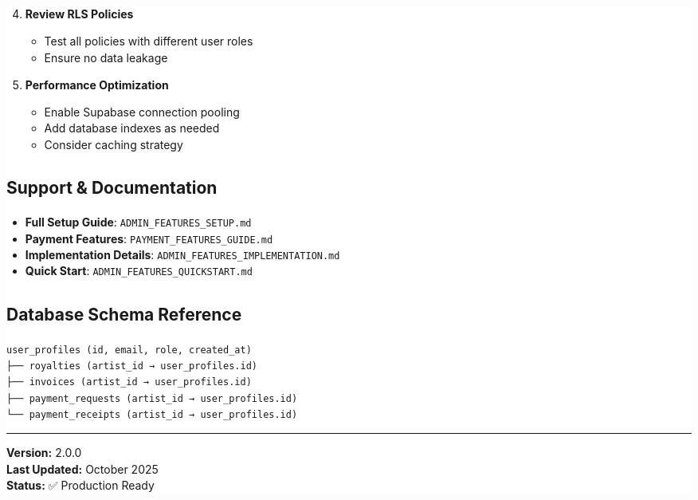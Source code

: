4. **Review RLS Policies**
   - Test all policies with different user roles
   - Ensure no data leakage

5. **Performance Optimization**
   - Enable Supabase connection pooling
   - Add database indexes as needed
   - Consider caching strategy

## Support & Documentation

- **Full Setup Guide**: `ADMIN_FEATURES_SETUP.md`
- **Payment Features**: `PAYMENT_FEATURES_GUIDE.md`
- **Implementation Details**: `ADMIN_FEATURES_IMPLEMENTATION.md`
- **Quick Start**: `ADMIN_FEATURES_QUICKSTART.md`

## Database Schema Reference

```
user_profiles (id, email, role, created_at)
├── royalties (artist_id → user_profiles.id)
├── invoices (artist_id → user_profiles.id)
├── payment_requests (artist_id → user_profiles.id)
└── payment_receipts (artist_id → user_profiles.id)
```

---

**Version:** 2.0.0  
**Last Updated:** October 2025  
**Status:** ✅ Production Ready

